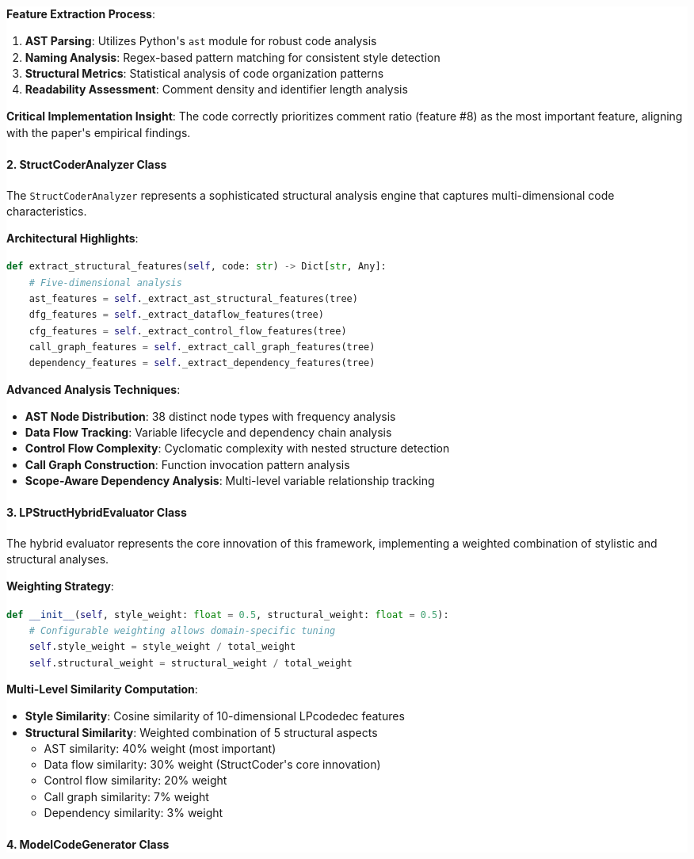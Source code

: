 **Feature Extraction Process**:
1. **AST Parsing**: Utilizes Python's `ast` module for robust code analysis
2. **Naming Analysis**: Regex-based pattern matching for consistent style detection
3. **Structural Metrics**: Statistical analysis of code organization patterns
4. **Readability Assessment**: Comment density and identifier length analysis

**Critical Implementation Insight**: The code correctly prioritizes comment ratio (feature #8) as the most important feature, aligning with the paper's empirical findings.

#### 2. StructCoderAnalyzer Class

The `StructCoderAnalyzer` represents a sophisticated structural analysis engine that captures multi-dimensional code characteristics.

**Architectural Highlights**:

```python
def extract_structural_features(self, code: str) -> Dict[str, Any]:
    # Five-dimensional analysis
    ast_features = self._extract_ast_structural_features(tree)
    dfg_features = self._extract_dataflow_features(tree)
    cfg_features = self._extract_control_flow_features(tree)
    call_graph_features = self._extract_call_graph_features(tree)
    dependency_features = self._extract_dependency_features(tree)
```

**Advanced Analysis Techniques**:
- **AST Node Distribution**: 38 distinct node types with frequency analysis
- **Data Flow Tracking**: Variable lifecycle and dependency chain analysis
- **Control Flow Complexity**: Cyclomatic complexity with nested structure detection
- **Call Graph Construction**: Function invocation pattern analysis
- **Scope-Aware Dependency Analysis**: Multi-level variable relationship tracking

#### 3. LPStructHybridEvaluator Class

The hybrid evaluator represents the core innovation of this framework, implementing a weighted combination of stylistic and structural analyses.

**Weighting Strategy**:
```python
def __init__(self, style_weight: float = 0.5, structural_weight: float = 0.5):
    # Configurable weighting allows domain-specific tuning
    self.style_weight = style_weight / total_weight
    self.structural_weight = structural_weight / total_weight
```

**Multi-Level Similarity Computation**:
- **Style Similarity**: Cosine similarity of 10-dimensional LPcodedec features
- **Structural Similarity**: Weighted combination of 5 structural aspects
  - AST similarity: 40% weight (most important)
  - Data flow similarity: 30% weight (StructCoder's core innovation)
  - Control flow similarity: 20% weight
  - Call graph similarity: 7% weight
  - Dependency similarity: 3% weight

#### 4. ModelCodeGenerator Class
